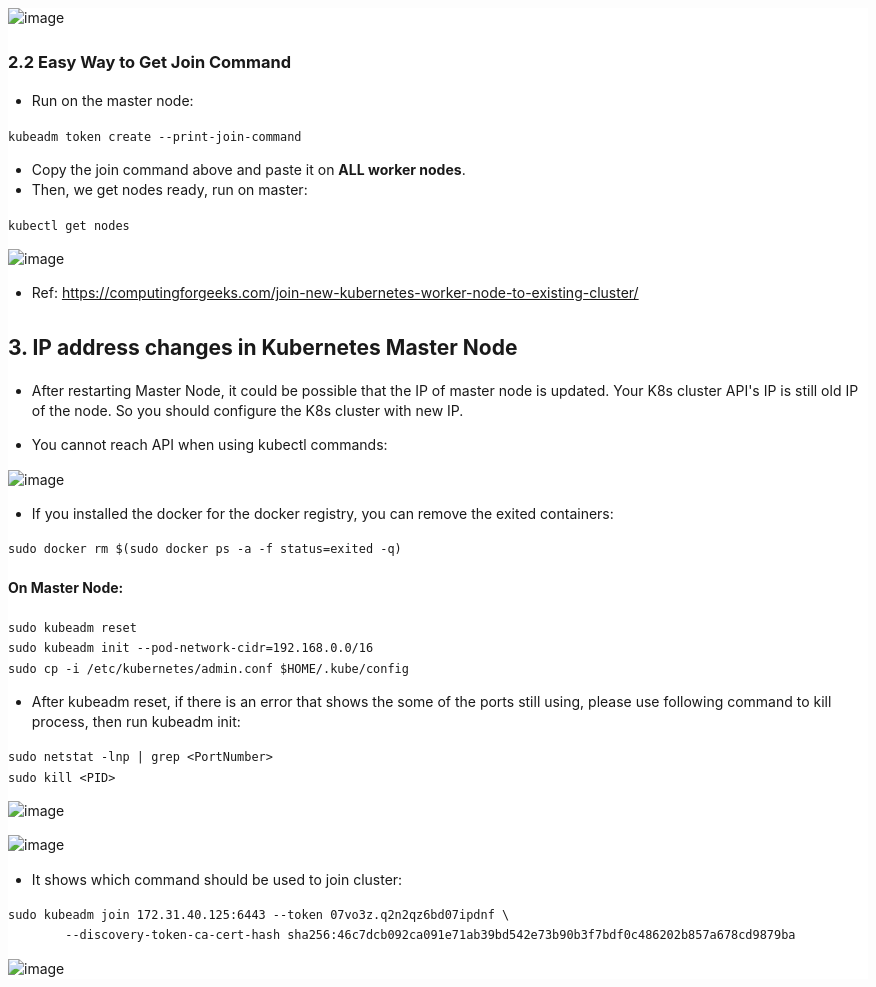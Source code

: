 ![image](https://user-images.githubusercontent.com/10358317/156350852-d1df7b93-13aa-462d-8cce-51f3b9b6e553.png)

### 2.2 Easy Way to Get Join Command <a name="easy"></a>
- Run on the master node:
```
kubeadm token create --print-join-command 
```
- Copy the join command above and paste it on **ALL worker nodes**.
- Then, we get nodes ready, run on master:

```
kubectl get nodes
```

![image](https://user-images.githubusercontent.com/10358317/156351061-7c1af34b-63cd-49dc-a8a1-74679c765516.png)

- Ref: https://computingforgeeks.com/join-new-kubernetes-worker-node-to-existing-cluster/

##  3. IP address changes in Kubernetes Master Node <a name="master_ip_changed"></a>
- After restarting Master Node, it could be possible that the IP of master node is updated. Your K8s cluster API's IP is still old IP of the node. So you should configure the K8s cluster with new IP.

- You cannot reach API when using kubectl commands:

![image](https://user-images.githubusercontent.com/10358317/156803085-e99717a4-da62-453f-97bb-fb86c09edaca.png)

- If you installed the docker for the docker registry, you can remove the exited containers:

```
sudo docker rm $(sudo docker ps -a -f status=exited -q)
```

#### On Master Node: 

```
sudo kubeadm reset
sudo kubeadm init --pod-network-cidr=192.168.0.0/16
sudo cp -i /etc/kubernetes/admin.conf $HOME/.kube/config
```

- After kubeadm reset, if there is an error that shows the some of the ports still using, please use following command to kill process, then run kubeadm init:

```
sudo netstat -lnp | grep <PortNumber>
sudo kill <PID>
```

![image](https://user-images.githubusercontent.com/10358317/156803554-21741c6e-74bb-4902-9130-bc835b91e76f.png)

![image](https://user-images.githubusercontent.com/10358317/156803646-f943be3e-158d-4f3d-9f26-fe06a8436439.png)

- It shows which command should be used to join cluster:

```
sudo kubeadm join 172.31.40.125:6443 --token 07vo3z.q2n2qz6bd07ipdnf \
        --discovery-token-ca-cert-hash sha256:46c7dcb092ca091e71ab39bd542e73b90b3f7bdf0c486202b857a678cd9879ba
```
![image](https://user-images.githubusercontent.com/10358317/156803877-89ac5a24-6dd6-40d0-8568-3c6b70acbd89.png)
